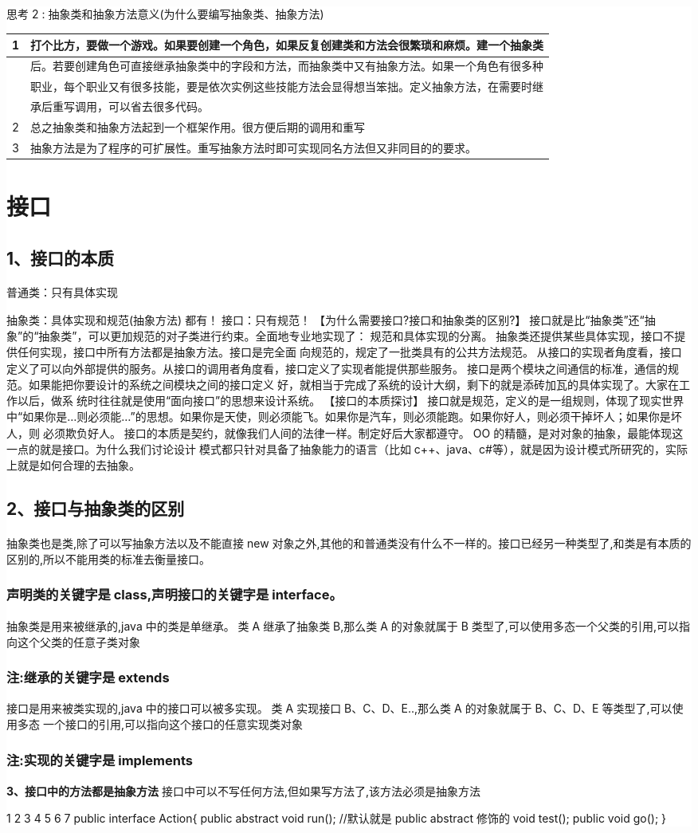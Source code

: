 思考 2 : 抽象类和抽象方法意义(为什么要编写抽象类、抽象方法)

| 1   | 打个比方，要做一个游戏。如果要创建一个角色，如果反复创建类和方法会很繁琐和麻烦。建一个抽象类 |
| --- | -------------------------------------------------------------------------------------------- |
|     | 后。若要创建角色可直接继承抽象类中的字段和方法，而抽象类中又有抽象方法。如果一个角色有很多种 |
|     | 职业，每个职业又有很多技能，要是依次实例这些技能方法会显得想当笨拙。定义抽象方法，在需要时继 |
|     | 承后重写调用，可以省去很多代码。                                                             |
| 2   | 总之抽象类和抽象方法起到一个框架作用。很方便后期的调用和重写                                 |
| 3   | 抽象方法是为了程序的可扩展性。重写抽象方法时即可实现同名方法但又非同目的的要求。             |

# 接口

## 1、接口的本质

普通类：只有具体实现

抽象类：具体实现和规范(抽象方法) 都有！ 接口：只有规范！
【为什么需要接口?接口和抽象类的区别?】
接口就是比“抽象类”还“抽象”的“抽象类”，可以更加规范的对子类进行约束。全面地专业地实现了： 规范和具体实现的分离。
抽象类还提供某些具体实现，接口不提供任何实现，接口中所有方法都是抽象方法。接口是完全面 向规范的，规定了一批类具有的公共方法规范。
从接口的实现者角度看，接口定义了可以向外部提供的服务。从接口的调用者角度看，接口定义了实现者能提供那些服务。
接口是两个模块之间通信的标准，通信的规范。如果能把你要设计的系统之间模块之间的接口定义 好，就相当于完成了系统的设计大纲，剩下的就是添砖加瓦的具体实现了。大家在工作以后，做系 统时往往就是使用“面向接口”的思想来设计系统。
【接口的本质探讨】
接口就是规范，定义的是一组规则，体现了现实世界中“如果你是…则必须能…”的思想。如果你是天使，则必须能飞。如果你是汽车，则必须能跑。如果你好人，则必须干掉坏人；如果你是坏人，则 必须欺负好人。
接口的本质是契约，就像我们人间的法律一样。制定好后大家都遵守。
OO 的精髓，是对对象的抽象，最能体现这一点的就是接口。为什么我们讨论设计 模式都只针对具备了抽象能力的语言（比如 c++、java、c#等），就是因为设计模式所研究的，实际上就是如何合理的去抽象。

## 2、接口与抽象类的区别

抽象类也是类,除了可以写抽象方法以及不能直接 new 对象之外,其他的和普通类没有什么不一样的。接口已经另一种类型了,和类是有本质的区别的,所以不能用类的标准去衡量接口。

### 声明类的关键字是 class,声明接口的关键字是 interface。

抽象类是用来被继承的,java 中的类是单继承。
类 A 继承了抽象类 B,那么类 A 的对象就属于 B 类型了,可以使用多态一个父类的引用,可以指向这个父类的任意子类对象

### 注:继承的关键字是 extends

接口是用来被类实现的,java 中的接口可以被多实现。
类 A 实现接口 B、C、D、E..,那么类 A 的对象就属于 B、C、D、E 等类型了,可以使用多态 一个接口的引用,可以指向这个接口的任意实现类对象

### 注:实现的关键字是 implements

**3、接口中的方法都是抽象方法**
接口中可以不写任何方法,但如果写方法了,该方法必须是抽象方法

1
2
3
4
5
6
7
public interface Action{
public abstract void run();
//默认就是 public abstract 修饰的
void test(); public void go();
}
